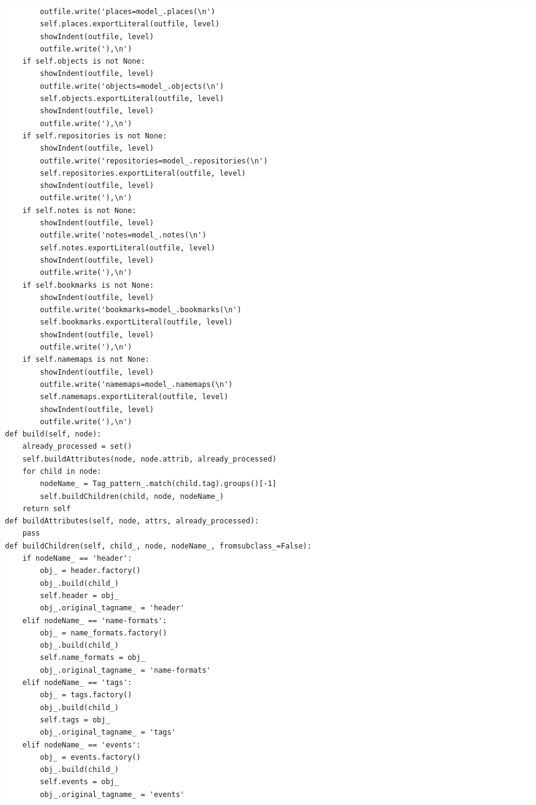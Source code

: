             outfile.write('places=model_.places(\n')
            self.places.exportLiteral(outfile, level)
            showIndent(outfile, level)
            outfile.write('),\n')
        if self.objects is not None:
            showIndent(outfile, level)
            outfile.write('objects=model_.objects(\n')
            self.objects.exportLiteral(outfile, level)
            showIndent(outfile, level)
            outfile.write('),\n')
        if self.repositories is not None:
            showIndent(outfile, level)
            outfile.write('repositories=model_.repositories(\n')
            self.repositories.exportLiteral(outfile, level)
            showIndent(outfile, level)
            outfile.write('),\n')
        if self.notes is not None:
            showIndent(outfile, level)
            outfile.write('notes=model_.notes(\n')
            self.notes.exportLiteral(outfile, level)
            showIndent(outfile, level)
            outfile.write('),\n')
        if self.bookmarks is not None:
            showIndent(outfile, level)
            outfile.write('bookmarks=model_.bookmarks(\n')
            self.bookmarks.exportLiteral(outfile, level)
            showIndent(outfile, level)
            outfile.write('),\n')
        if self.namemaps is not None:
            showIndent(outfile, level)
            outfile.write('namemaps=model_.namemaps(\n')
            self.namemaps.exportLiteral(outfile, level)
            showIndent(outfile, level)
            outfile.write('),\n')
    def build(self, node):
        already_processed = set()
        self.buildAttributes(node, node.attrib, already_processed)
        for child in node:
            nodeName_ = Tag_pattern_.match(child.tag).groups()[-1]
            self.buildChildren(child, node, nodeName_)
        return self
    def buildAttributes(self, node, attrs, already_processed):
        pass
    def buildChildren(self, child_, node, nodeName_, fromsubclass_=False):
        if nodeName_ == 'header':
            obj_ = header.factory()
            obj_.build(child_)
            self.header = obj_
            obj_.original_tagname_ = 'header'
        elif nodeName_ == 'name-formats':
            obj_ = name_formats.factory()
            obj_.build(child_)
            self.name_formats = obj_
            obj_.original_tagname_ = 'name-formats'
        elif nodeName_ == 'tags':
            obj_ = tags.factory()
            obj_.build(child_)
            self.tags = obj_
            obj_.original_tagname_ = 'tags'
        elif nodeName_ == 'events':
            obj_ = events.factory()
            obj_.build(child_)
            self.events = obj_
            obj_.original_tagname_ = 'events'